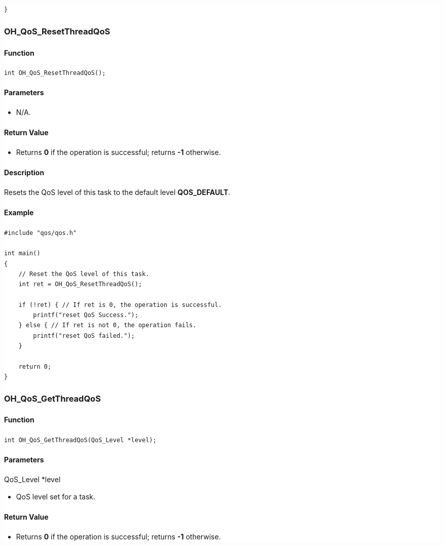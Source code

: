 ```
}
```

### OH_QoS_ResetThreadQoS

#### Function
```{.c}
int OH_QoS_ResetThreadQoS();
```

#### Parameters
* N/A.

#### Return Value
* Returns **0** if the operation is successful; returns **-1** otherwise.

#### Description
Resets the QoS level of this task to the default level **QOS_DEFAULT**.

#### Example
```
#include "qos/qos.h"

int main()
{
    // Reset the QoS level of this task.
    int ret = OH_QoS_ResetThreadQoS();
    
    if (!ret) { // If ret is 0, the operation is successful.
        printf("reset QoS Success.");
    } else { // If ret is not 0, the operation fails.
        printf("reset QoS failed.");
    }

    return 0;
}
```

### OH_QoS_GetThreadQoS

#### Function
```{.c}
int OH_QoS_GetThreadQoS(QoS_Level *level);
```

#### Parameters
QoS_Level *level
* QoS level set for a task.

#### Return Value
* Returns **0** if the operation is successful; returns **-1** otherwise.
